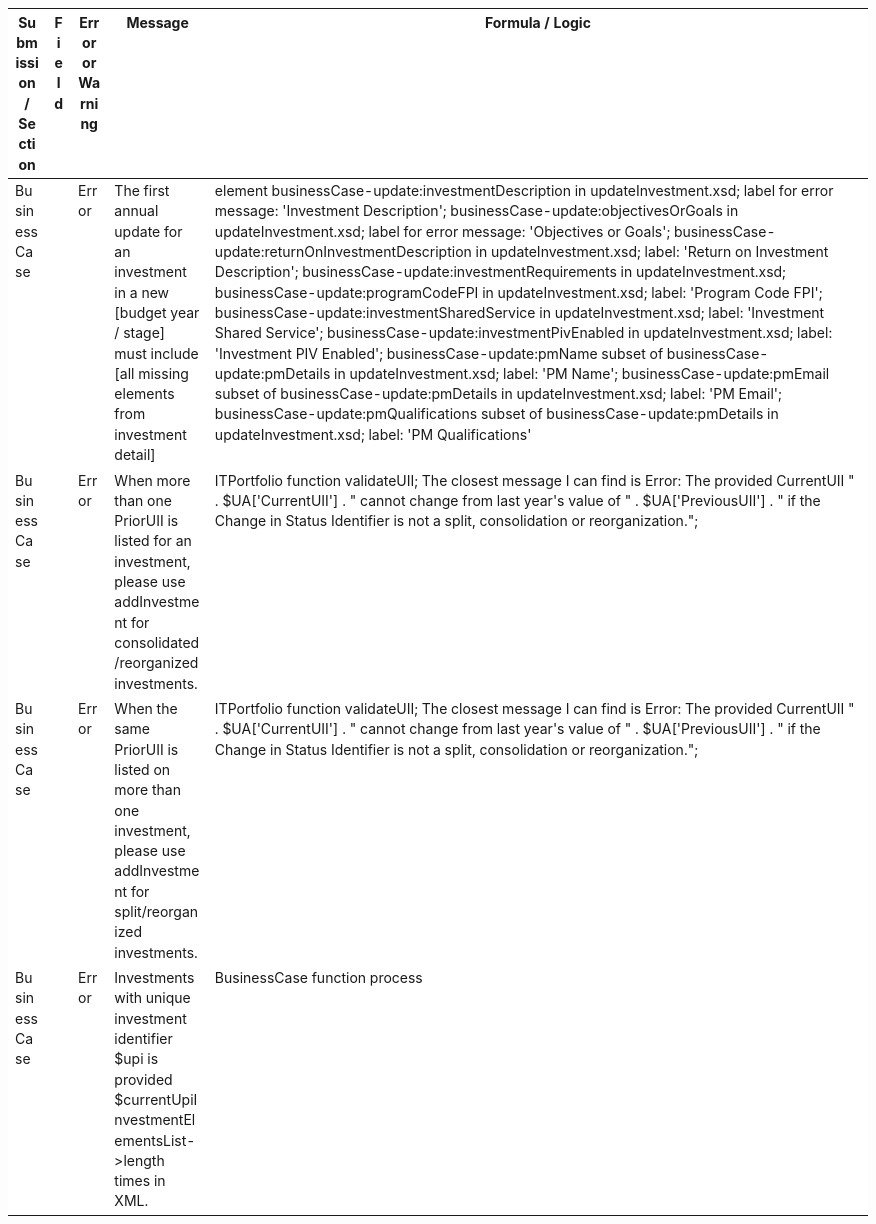 Submission / Section                                               |  Field                                  |  Error or Warning  |  Message                                                                                                                                                                                                                                                                                                                                                                                                     |  Formula / Logic
-------------------------------------------------------------------|-----------------------------------------|--------------------|--------------------------------------------------------------------------------------------------------------------------------------------------------------------------------------------------------------------------------------------------------------------------------------------------------------------------------------------------------------------------------------------------------------|----------------------------------------------------------------------------------------------------------------------------------------------------------------------------------------------------------------------------------------------------------------------------------------------------------------------------------------------------------------------------------------------------------------------------------------------------------------------------------------------------------------------------------------------------------------------------------------------------------------------------------------------------------------------------------------------------------------------------------------------------------------------------------------------------------------------------------------------------------------------------------------------------------------------------------------------------------------------------------------------------------------------------------------------------------------------------------------------------------
BusinessCase                                                       |                                         |  Error             |  The first annual update for an investment in a new [budget year / stage] must include [all missing elements from investment detail]                                                                                                                                                                                                                                                                         |  element businessCase-update:investmentDescription in updateInvestment.xsd; label for error message: 'Investment Description'; businessCase-update:objectivesOrGoals in updateInvestment.xsd; label for error message: 'Objectives or Goals'; businessCase-update:returnOnInvestmentDescription in updateInvestment.xsd; label: 'Return on Investment Description'; businessCase-update:investmentRequirements in updateInvestment.xsd; businessCase-update:programCodeFPI in updateInvestment.xsd; label: 'Program Code FPI'; businessCase-update:investmentSharedService in updateInvestment.xsd; label: 'Investment Shared Service'; businessCase-update:investmentPivEnabled in updateInvestment.xsd; label: 'Investment PIV Enabled'; businessCase-update:pmName subset of businessCase-update:pmDetails in updateInvestment.xsd; label: 'PM Name'; businessCase-update:pmEmail subset of businessCase-update:pmDetails in updateInvestment.xsd; label: 'PM Email'; businessCase-update:pmQualifications subset of businessCase-update:pmDetails in updateInvestment.xsd; label: 'PM Qualifications'
BusinessCase                                                       |                                         |  Error             |  When more than one PriorUII is listed for an investment, please use addInvestment for consolidated/reorganized investments.                                                                                                                                                                                                                                                                                 |  ITPortfolio function validateUII; The closest message I can find is Error: The provided CurrentUII " . $UA['CurrentUII'] . " cannot change from last year's value of " . $UA['PreviousUII'] . " if the Change in Status Identifier is not a split, consolidation or reorganization.";
BusinessCase                                                       |                                         |  Error             |  When the same PriorUII is listed on more than one investment, please use addInvestment for split/reorganized investments.                                                                                                                                                                                                                                                                                   |  ITPortfolio function validateUII; The closest message I can find is Error: The provided CurrentUII " . $UA['CurrentUII'] . " cannot change from last year's value of " . $UA['PreviousUII'] . " if the Change in Status Identifier is not a split, consolidation or reorganization.";
BusinessCase                                                       |                                         |  Error             |  Investments with unique investment identifier $upi is provided $currentUpiInvestmentElementsList->length times in XML.                                                                                                                                                                                                                                                                                      |  BusinessCase function process
